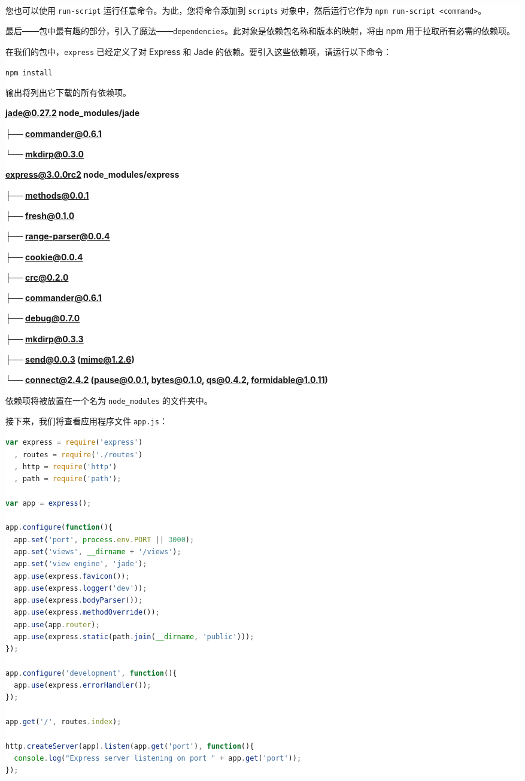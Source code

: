 您也可以使用 `run-script` 运行任意命令。为此，您将命令添加到 `scripts` 对象中，然后运行它作为 `npm run-script <command>`。

最后——包中最有趣的部分，引入了魔法——`dependencies`。此对象是依赖包名称和版本的映射，将由 npm 用于拉取所有必需的依赖项。

在我们的包中，`express` 已经定义了对 Express 和 Jade 的依赖。要引入这些依赖项，请运行以下命令：

```js
npm install

```

输出将列出它下载的所有依赖项。

**jade@0.27.2 node_modules/jade**

**├── commander@0.6.1**

**└── mkdirp@0.3.0**

**express@3.0.0rc2 node_modules/express**

**├── methods@0.0.1**

**├── fresh@0.1.0**

**├── range-parser@0.0.4**

**├── cookie@0.0.4**

**├── crc@0.2.0**

**├── commander@0.6.1**

**├── debug@0.7.0**

**├── mkdirp@0.3.3**

**├── send@0.0.3 (mime@1.2.6)**

**└── connect@2.4.2 (pause@0.0.1, bytes@0.1.0, qs@0.4.2, formidable@1.0.11)**

依赖项将被放置在一个名为 `node_modules` 的文件夹中。

接下来，我们将查看应用程序文件 `app.js`：

```js
var express = require('express')
  , routes = require('./routes')
  , http = require('http')
  , path = require('path');

var app = express();

app.configure(function(){
  app.set('port', process.env.PORT || 3000);
  app.set('views', __dirname + '/views');
  app.set('view engine', 'jade');
  app.use(express.favicon());
  app.use(express.logger('dev'));
  app.use(express.bodyParser());
  app.use(express.methodOverride());
  app.use(app.router);
  app.use(express.static(path.join(__dirname, 'public')));
});

app.configure('development', function(){
  app.use(express.errorHandler());
});

app.get('/', routes.index);

http.createServer(app).listen(app.get('port'), function(){
  console.log("Express server listening on port " + app.get('port'));
});
```